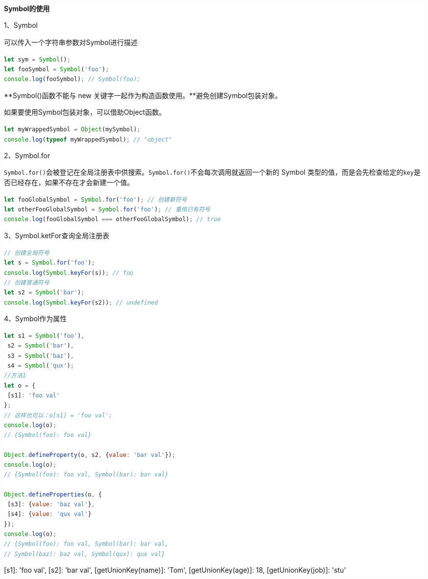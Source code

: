 **Symbol的使用**

1、Symbol

可以传入一个字符串参数对Symbol进行描述

```js
let sym = Symbol();
let fooSymbol = Symbol('foo');
console.log(fooSymbol); // Symbol(foo);
```

**Symbol()函数不能与 new 关键字一起作为构造函数使用。**避免创建Symbol包装对象。

如果要使用Symbol包装对象，可以借助Object函数。

```js
let myWrappedSymbol = Object(mySymbol); 
console.log(typeof myWrappedSymbol); // "object"
```

2、Symbol.for

`Symbol.for()`会被登记在全局注册表中供搜索。`Symbol.for()`不会每次调用就返回一个新的 Symbol 类型的值，而是会先检查给定的`key`是否已经存在，如果不存在才会新建一个值。

```js
let fooGlobalSymbol = Symbol.for('foo'); // 创建新符号
let otherFooGlobalSymbol = Symbol.for('foo'); // 重用已有符号
console.log(fooGlobalSymbol === otherFooGlobalSymbol); // true
```

3、Symbol.ketFor查询全局注册表

```js
// 创建全局符号
let s = Symbol.for('foo'); 
console.log(Symbol.keyFor(s)); // foo 
// 创建普通符号
let s2 = Symbol('bar'); 
console.log(Symbol.keyFor(s2)); // undefined
```

4、Symbol作为属性

```js
let s1 = Symbol('foo'), 
 s2 = Symbol('bar'), 
 s3 = Symbol('baz'), 
 s4 = Symbol('qux'); 
//方法1
let o = { 
 [s1]: 'foo val' 
}; 
// 这样也可以：o[s1] = 'foo val'; 
console.log(o); 
// {Symbol(foo): foo val} 

Object.defineProperty(o, s2, {value: 'bar val'}); 
console.log(o); 
// {Symbol(foo): foo val, Symbol(bar): bar val} 

Object.defineProperties(o, { 
 [s3]: {value: 'baz val'}, 
 [s4]: {value: 'qux val'} 
}); 
console.log(o); 
// {Symbol(foo): foo val, Symbol(bar): bar val, 
// Symbol(baz): baz val, Symbol(qux): qux val}
```


 [s1]: 'foo val', 
 [s2]: 'bar val', 
  [getUnionKey(name)]: 'Tom',
  [getUnionKey(age)]: 18,
  [getUnionKey(job)]: 'stu'